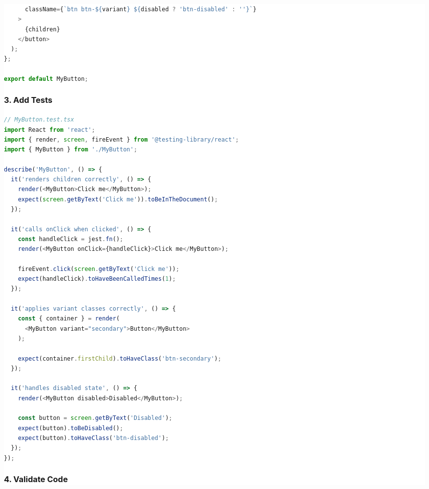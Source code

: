 ```typescript
      className={`btn btn-${variant} ${disabled ? 'btn-disabled' : ''}`}
    >
      {children}
    </button>
  );
};

export default MyButton;
```

### 3. Add Tests

```typescript
// MyButton.test.tsx
import React from 'react';
import { render, screen, fireEvent } from '@testing-library/react';
import { MyButton } from './MyButton';

describe('MyButton', () => {
  it('renders children correctly', () => {
    render(<MyButton>Click me</MyButton>);
    expect(screen.getByText('Click me')).toBeInTheDocument();
  });

  it('calls onClick when clicked', () => {
    const handleClick = jest.fn();
    render(<MyButton onClick={handleClick}>Click me</MyButton>);
    
    fireEvent.click(screen.getByText('Click me'));
    expect(handleClick).toHaveBeenCalledTimes(1);
  });

  it('applies variant classes correctly', () => {
    const { container } = render(
      <MyButton variant="secondary">Button</MyButton>
    );
    
    expect(container.firstChild).toHaveClass('btn-secondary');
  });

  it('handles disabled state', () => {
    render(<MyButton disabled>Disabled</MyButton>);
    
    const button = screen.getByText('Disabled');
    expect(button).toBeDisabled();
    expect(button).toHaveClass('btn-disabled');
  });
});
```

### 4. Validate Code
